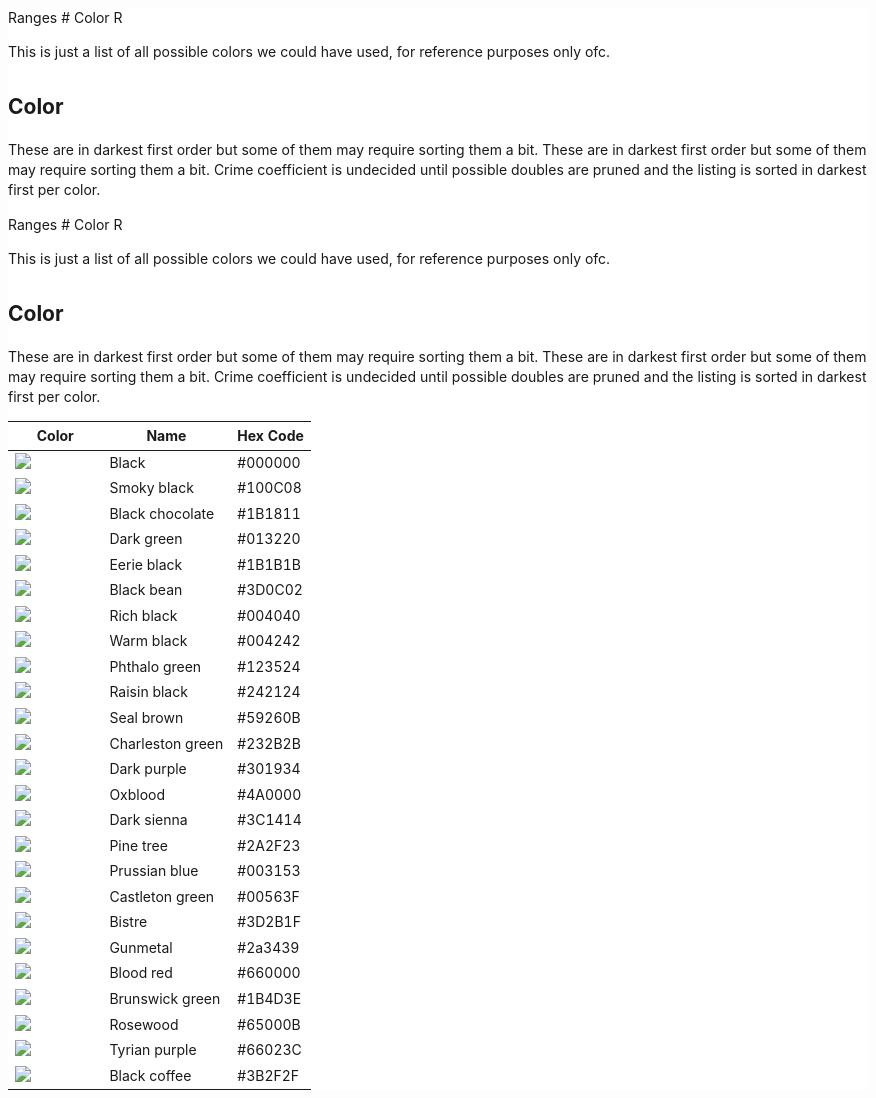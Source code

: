 Ranges # Color R

This is just a list of all possible colors we could have used, for reference purposes only ofc. 

## Color 
These are in darkest first order but some of them may require sorting them a bit.  These are in darkest first order but some of them may require sorting them a bit. 
Crime coefficient is undecided until possible doubles are pruned and the listing is sorted in darkest first per color. 

Ranges # Color R

This is just a list of all possible colors we could have used, for reference purposes only ofc. 

## Color 
These are in darkest first order but some of them may require sorting them a bit.  These are in darkest first order but some of them may require sorting them a bit. 
Crime coefficient is undecided until possible doubles are pruned and the listing is sorted in darkest first per color. 

|    Color  |       Name  |  Hex Code |
|  -------- |  ---------- |  -------- |
| ![ㅤㅤㅤㅤㅤ](https://img.shields.io/static/v1?label=&message=ㅤㅤㅤㅤㅤ&color=000000&style=for-the-badge) | Black | #000000 |
| ![ㅤㅤㅤㅤㅤ](https://img.shields.io/static/v1?label=&message=ㅤㅤㅤㅤㅤ&color=100C08&style=for-the-badge) | Smoky black | #100C08 |
| ![ㅤㅤㅤㅤㅤ](https://img.shields.io/static/v1?label=&message=ㅤㅤㅤㅤㅤ&color=1B1811&style=for-the-badge) | Black chocolate | #1B1811 |
| ![ㅤㅤㅤㅤㅤ](https://img.shields.io/static/v1?label=&message=ㅤㅤㅤㅤㅤ&color=013220&style=for-the-badge) | Dark green | #013220 |
| ![ㅤㅤㅤㅤㅤ](https://img.shields.io/static/v1?label=&message=ㅤㅤㅤㅤㅤ&color=1B1B1B&style=for-the-badge) | Eerie black | #1B1B1B |
| ![ㅤㅤㅤㅤㅤ](https://img.shields.io/static/v1?label=&message=ㅤㅤㅤㅤㅤ&color=3D0C02&style=for-the-badge) | Black bean | #3D0C02 |
| ![ㅤㅤㅤㅤㅤ](https://img.shields.io/static/v1?label=&message=ㅤㅤㅤㅤㅤ&color=004040&style=for-the-badge) | Rich black | #004040 |
| ![ㅤㅤㅤㅤㅤ](https://img.shields.io/static/v1?label=&message=ㅤㅤㅤㅤㅤ&color=004242&style=for-the-badge) | Warm black | #004242 |
| ![ㅤㅤㅤㅤㅤ](https://img.shields.io/static/v1?label=&message=ㅤㅤㅤㅤㅤ&color=123524&style=for-the-badge) | Phthalo green | #123524 |
| ![ㅤㅤㅤㅤㅤ](https://img.shields.io/static/v1?label=&message=ㅤㅤㅤㅤㅤ&color=242124&style=for-the-badge) | Raisin black | #242124 |
| ![ㅤㅤㅤㅤㅤ](https://img.shields.io/static/v1?label=&message=ㅤㅤㅤㅤㅤ&color=59260B&style=for-the-badge) | Seal brown | #59260B |
| ![ㅤㅤㅤㅤㅤ](https://img.shields.io/static/v1?label=&message=ㅤㅤㅤㅤㅤ&color=232B2B&style=for-the-badge) | Charleston green | #232B2B |
| ![ㅤㅤㅤㅤㅤ](https://img.shields.io/static/v1?label=&message=ㅤㅤㅤㅤㅤ&color=301934&style=for-the-badge) | Dark purple | #301934 |
| ![ㅤㅤㅤㅤㅤ](https://img.shields.io/static/v1?label=&message=ㅤㅤㅤㅤㅤ&color=4A0000&style=for-the-badge) | Oxblood | #4A0000 |
| ![ㅤㅤㅤㅤㅤ](https://img.shields.io/static/v1?label=&message=ㅤㅤㅤㅤㅤ&color=3C1414&style=for-the-badge) | Dark sienna | #3C1414 |
| ![ㅤㅤㅤㅤㅤ](https://img.shields.io/static/v1?label=&message=ㅤㅤㅤㅤㅤ&color=2A2F23&style=for-the-badge) | Pine tree | #2A2F23 |
| ![ㅤㅤㅤㅤㅤ](https://img.shields.io/static/v1?label=&message=ㅤㅤㅤㅤㅤ&color=003153&style=for-the-badge) | Prussian blue | #003153 |
| ![ㅤㅤㅤㅤㅤ](https://img.shields.io/static/v1?label=&message=ㅤㅤㅤㅤㅤ&color=00563F&style=for-the-badge) | Castleton green | #00563F |
| ![ㅤㅤㅤㅤㅤ](https://img.shields.io/static/v1?label=&message=ㅤㅤㅤㅤㅤ&color=3D2B1F&style=for-the-badge) | Bistre | #3D2B1F |
| ![ㅤㅤㅤㅤㅤ](https://img.shields.io/static/v1?label=&message=ㅤㅤㅤㅤㅤ&color=2a3439&style=for-the-badge) | Gunmetal | #2a3439 |
| ![ㅤㅤㅤㅤㅤ](https://img.shields.io/static/v1?label=&message=ㅤㅤㅤㅤㅤ&color=660000&style=for-the-badge) | Blood red | #660000 |
| ![ㅤㅤㅤㅤㅤ](https://img.shields.io/static/v1?label=&message=ㅤㅤㅤㅤㅤ&color=1B4D3E&style=for-the-badge) | Brunswick green | #1B4D3E |
| ![ㅤㅤㅤㅤㅤ](https://img.shields.io/static/v1?label=&message=ㅤㅤㅤㅤㅤ&color=65000B&style=for-the-badge) | Rosewood | #65000B |
| ![ㅤㅤㅤㅤㅤ](https://img.shields.io/static/v1?label=&message=ㅤㅤㅤㅤㅤ&color=66023C&style=for-the-badge) | Tyrian purple | #66023C |
| ![ㅤㅤㅤㅤㅤ](https://img.shields.io/static/v1?label=&message=ㅤㅤㅤㅤㅤ&color=3B2F2F&style=for-the-badge) | Black coffee | #3B2F2F |